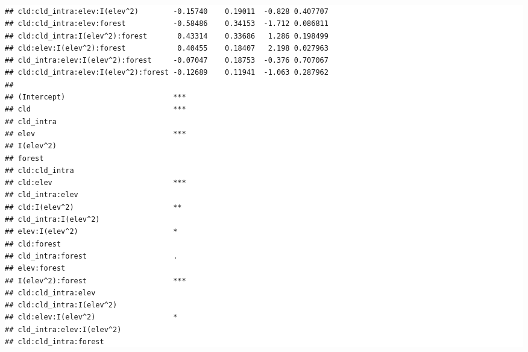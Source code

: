     ## cld:cld_intra:elev:I(elev^2)        -0.15740    0.19011  -0.828 0.407707
    ## cld:cld_intra:elev:forest           -0.58486    0.34153  -1.712 0.086811
    ## cld:cld_intra:I(elev^2):forest       0.43314    0.33686   1.286 0.198499
    ## cld:elev:I(elev^2):forest            0.40455    0.18407   2.198 0.027963
    ## cld_intra:elev:I(elev^2):forest     -0.07047    0.18753  -0.376 0.707067
    ## cld:cld_intra:elev:I(elev^2):forest -0.12689    0.11941  -1.063 0.287962
    ##                                        
    ## (Intercept)                         ***
    ## cld                                 ***
    ## cld_intra                              
    ## elev                                ***
    ## I(elev^2)                              
    ## forest                                 
    ## cld:cld_intra                          
    ## cld:elev                            ***
    ## cld_intra:elev                         
    ## cld:I(elev^2)                       ** 
    ## cld_intra:I(elev^2)                    
    ## elev:I(elev^2)                      *  
    ## cld:forest                             
    ## cld_intra:forest                    .  
    ## elev:forest                            
    ## I(elev^2):forest                    ***
    ## cld:cld_intra:elev                     
    ## cld:cld_intra:I(elev^2)                
    ## cld:elev:I(elev^2)                  *  
    ## cld_intra:elev:I(elev^2)               
    ## cld:cld_intra:forest                   